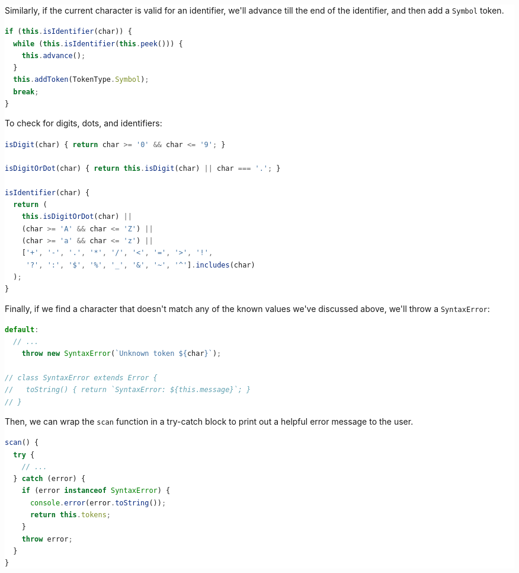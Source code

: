 Similarly, if the current character is valid for an identifier, we'll advance till the end of the identifier, and then add a `Symbol` token.

```js
if (this.isIdentifier(char)) {
  while (this.isIdentifier(this.peek())) {
    this.advance();
  }
  this.addToken(TokenType.Symbol);
  break;
}
```

To check for digits, dots, and identifiers:


```js
isDigit(char) { return char >= '0' && char <= '9'; }

isDigitOrDot(char) { return this.isDigit(char) || char === '.'; }

isIdentifier(char) {
  return (
    this.isDigitOrDot(char) ||
    (char >= 'A' && char <= 'Z') ||
    (char >= 'a' && char <= 'z') ||
    ['+', '-', '.', '*', '/', '<', '=', '>', '!',
     '?', ':', '$', '%', '_', '&', '~', '^'].includes(char)
  );
}
```

Finally, if we find a character that doesn't match any of the known values we've discussed above, we'll throw a `SyntaxError`:

```js
default:
  // ...
	throw new SyntaxError(`Unknown token ${char}`);

// class SyntaxError extends Error {
//   toString() { return `SyntaxError: ${this.message}`; }
// }
```

Then, we can wrap the `scan` function in a try-catch block to print out a helpful error message to the user.

```js
scan() {
  try {
    // ...
  } catch (error) {
    if (error instanceof SyntaxError) {
      console.error(error.toString());
      return this.tokens;
    }
    throw error;
  }
}
```
